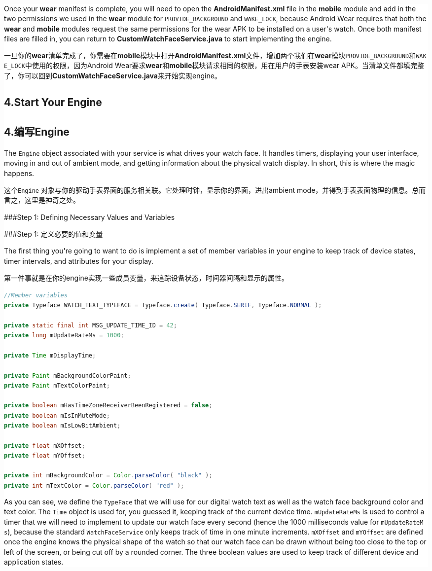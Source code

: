 Once your **wear** manifest is complete, you will need to open the **AndroidManifest.xml** file in the **mobile** module and add in the two permissions we used in the **wear** module for `PROVIDE_BACKGROUND` and `WAKE_LOCK`, because Android Wear requires that both the **wear** and **mobile** modules request the same permissions for the wear APK to be installed on a user's watch. Once both manifest files are filled in, you can return to **CustomWatchFaceService.java** to start implementing the engine.

一旦你的**wear**清单完成了，你需要在**mobile**模块中打开**AndroidManifest.xml**文件，增加两个我们在**wear**模块`PROVIDE_BACKGROUND`和`WAKE_LOCK`中使用的权限，因为Android Wear要求**wear**和**mobile**模块请求相同的权限，用在用户的手表安装wear APK。当清单文件都填完整了，你可以回到**CustomWatchFaceService.java**来开始实现engine。

## 4.Start Your Engine

## 4.编写Engine

The `Engine` object associated with your service is what drives your watch face. It handles timers, displaying your user interface, moving in and out of ambient mode, and getting information about the physical watch display. In short, this is where the magic happens.

这个`Engine` 对象与你的驱动手表界面的服务相关联。它处理时钟，显示你的界面，进出ambient mode，并得到手表表面物理的信息。总而言之，这里是神奇之处。

###Step 1: Defining Necessary Values and Variables

###Step 1: 定义必要的值和变量

The first thing you're going to want to do is implement a set of member variables in your engine to keep track of device states, timer intervals, and attributes for your display.

第一件事就是在你的engine实现一些成员变量，来追踪设备状态，时间器间隔和显示的属性。

~~~java
//Member variables
private Typeface WATCH_TEXT_TYPEFACE = Typeface.create( Typeface.SERIF, Typeface.NORMAL );
 
private static final int MSG_UPDATE_TIME_ID = 42;
private long mUpdateRateMs = 1000;
 
private Time mDisplayTime;
 
private Paint mBackgroundColorPaint;
private Paint mTextColorPaint;
 
private boolean mHasTimeZoneReceiverBeenRegistered = false;
private boolean mIsInMuteMode;
private boolean mIsLowBitAmbient;
 
private float mXOffset;
private float mYOffset;
 
private int mBackgroundColor = Color.parseColor( "black" );
private int mTextColor = Color.parseColor( "red" );
~~~

As you can see, we define the `TypeFace` that we will use for our digital watch text as well as the watch face background color and text color. The `Time` object is used for, you guessed it, keeping track of the current device time. `mUpdateRateMs` is used to control a timer that we will need to implement to update our watch face every second (hence the 1000 milliseconds value for `mUpdateRateMs`), because the standard `WatchFaceService` only keeps track of time in one minute increments. `mXOffset` and `mYOffset` are defined once the engine knows the physical shape of the watch so that our watch face can be drawn without being too close to the top or left of the screen, or being cut off by a rounded corner. The three boolean values are used to keep track of different device and application states.
